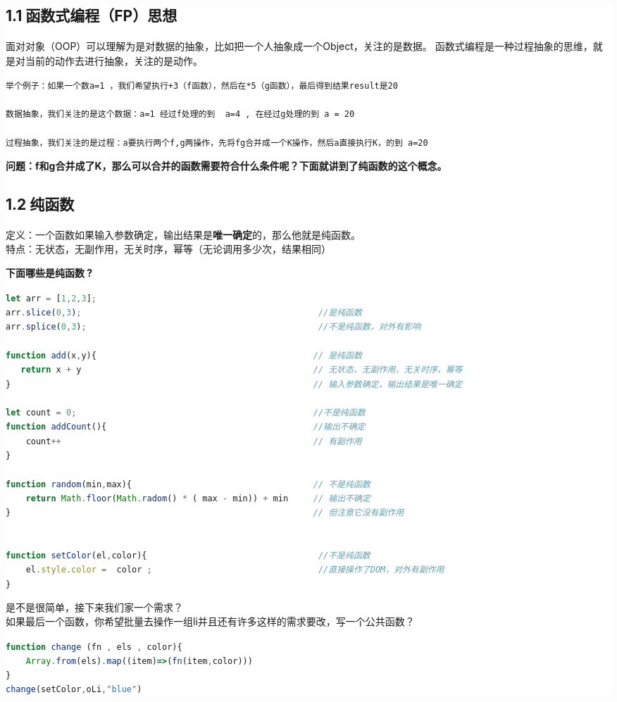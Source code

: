 
## 1.1 函数式编程（FP）思想

面对对象（OOP）可以理解为是对数据的抽象，比如把一个人抽象成一个Object，关注的是数据。
函数式编程是一种过程抽象的思维，就是对当前的动作去进行抽象，关注的是动作。

    举个例子：如果一个数a=1 ，我们希望执行+3（f函数），然后在*5（g函数），最后得到结果result是20

    数据抽象，我们关注的是这个数据：a=1 经过f处理的到  a=4 , 在经过g处理的到 a = 20

    过程抽象，我们关注的是过程：a要执行两个f,g两操作，先将fg合并成一个K操作，然后a直接执行K，的到 a=20

**问题：f和g合并成了K，那么可以合并的函数需要符合什么条件呢？下面就讲到了纯函数的这个概念。**


## 1.2 纯函数

定义：一个函数如果输入参数确定，输出结果是**唯一确定**的，那么他就是纯函数。    
特点：无状态，无副作用，无关时序，幂等（无论调用多少次，结果相同）

**下面哪些是纯函数 ?**

``` javascript              
let arr = [1,2,3];                                            
arr.slice(0,3);                                               //是纯函数
arr.splice(0,3);                                              //不是纯函数，对外有影响

function add(x,y){                                           // 是纯函数   
   return x + y                                              // 无状态，无副作用，无关时序，幂等
}                                                            // 输入参数确定，输出结果是唯一确定

let count = 0;                                               //不是纯函数 
function addCount(){                                         //输出不确定
    count++                                                  // 有副作用
}

function random(min,max){                                    // 不是纯函数     
    return Math.floor(Math.radom() * ( max - min)) + min     // 输出不确定
}                                                            // 但注意它没有副作用


function setColor(el,color){                                  //不是纯函数 
    el.style.color =  color ;                                 //直接操作了DOM，对外有副作用
}                                                             
```

是不是很简单，接下来我们家一个需求？       
如果最后一个函数，你希望批量去操作一组li并且还有许多这样的需求要改，写一个公共函数？

``` javascript 
function change (fn , els , color){
    Array.from(els).map((item)=>(fn(item,color)))
}
change(setColor,oLi,"blue")
```
